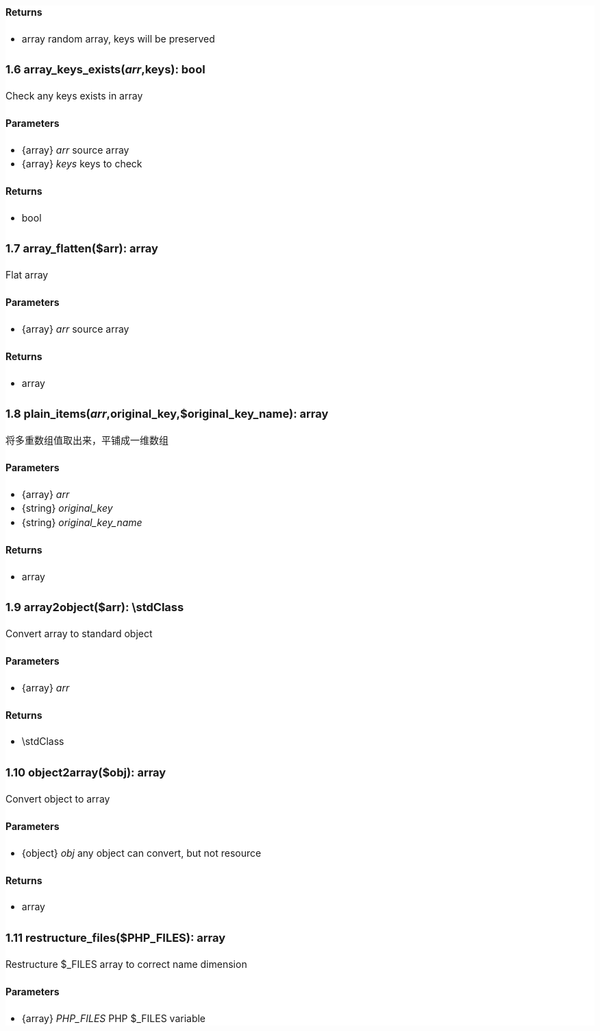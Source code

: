 #### Returns
 - array random array, keys will be preserved

### 1.6 array_keys_exists($arr,$keys): bool
Check any keys exists in array
#### Parameters
 - {array} *arr* source array
 - {array} *keys* keys to check

#### Returns
 - bool 

### 1.7 array_flatten($arr): array
Flat array
#### Parameters
 - {array} *arr* source array

#### Returns
 - array 

### 1.8 plain_items($arr,$original_key,$original_key_name): array
将多重数组值取出来，平铺成一维数组
#### Parameters
 - {array} *arr* 
 - {string} *original_key* 
 - {string} *original_key_name* 

#### Returns
 - array 

### 1.9 array2object($arr): \stdClass
Convert array to standard object
#### Parameters
 - {array} *arr* 

#### Returns
 - \stdClass 

### 1.10 object2array($obj): array
Convert object to array
#### Parameters
 - {object} *obj* any object can convert, but not resource

#### Returns
 - array 

### 1.11 restructure_files($PHP_FILES): array
Restructure $_FILES array to correct name dimension
#### Parameters
 - {array} *PHP_FILES* PHP $_FILES variable
